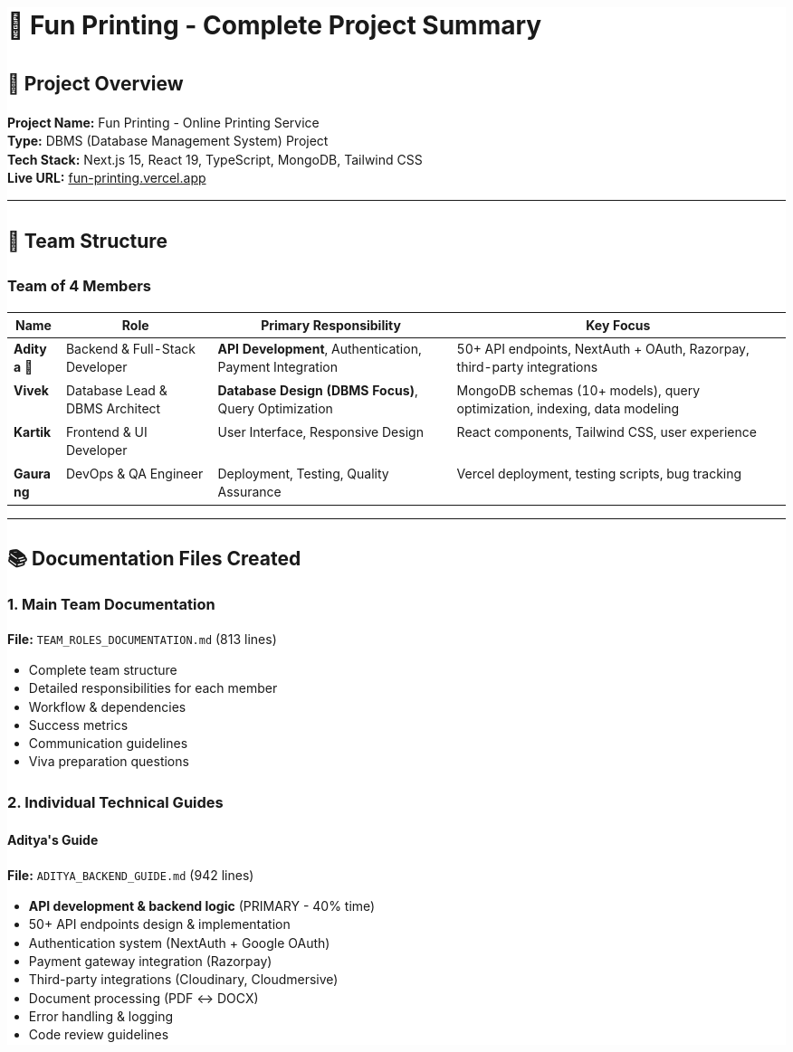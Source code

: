 # 📝 Fun Printing - Complete Project Summary

## 🎯 Project Overview

**Project Name:** Fun Printing - Online Printing Service  
**Type:** DBMS (Database Management System) Project  
**Tech Stack:** Next.js 15, React 19, TypeScript, MongoDB, Tailwind CSS  
**Live URL:** [fun-printing.vercel.app](https://fun-printing.vercel.app)

---

## 👥 Team Structure

### Team of 4 Members

| Name | Role | Primary Responsibility | Key Focus |
|------|------|----------------------|-----------|
| **Aditya** 🌟 | Backend & Full-Stack Developer | **API Development**, Authentication, Payment Integration | 50+ API endpoints, NextAuth + OAuth, Razorpay, third-party integrations |
| **Vivek** | Database Lead & DBMS Architect | **Database Design (DBMS Focus)**, Query Optimization | MongoDB schemas (10+ models), query optimization, indexing, data modeling |
| **Kartik** | Frontend & UI Developer | User Interface, Responsive Design | React components, Tailwind CSS, user experience |
| **Gaurang** | DevOps & QA Engineer | Deployment, Testing, Quality Assurance | Vercel deployment, testing scripts, bug tracking |

---

## 📚 Documentation Files Created

### 1. Main Team Documentation
**File:** `TEAM_ROLES_DOCUMENTATION.md` (813 lines)
- Complete team structure
- Detailed responsibilities for each member
- Workflow & dependencies
- Success metrics
- Communication guidelines
- Viva preparation questions

### 2. Individual Technical Guides

#### Aditya's Guide
**File:** `ADITYA_BACKEND_GUIDE.md` (942 lines)
- **API development & backend logic** (PRIMARY - 40% time)
- 50+ API endpoints design & implementation
- Authentication system (NextAuth + Google OAuth)
- Payment gateway integration (Razorpay)
- Third-party integrations (Cloudinary, Cloudmersive)
- Document processing (PDF ↔ DOCX)
- Error handling & logging
- Code review guidelines

